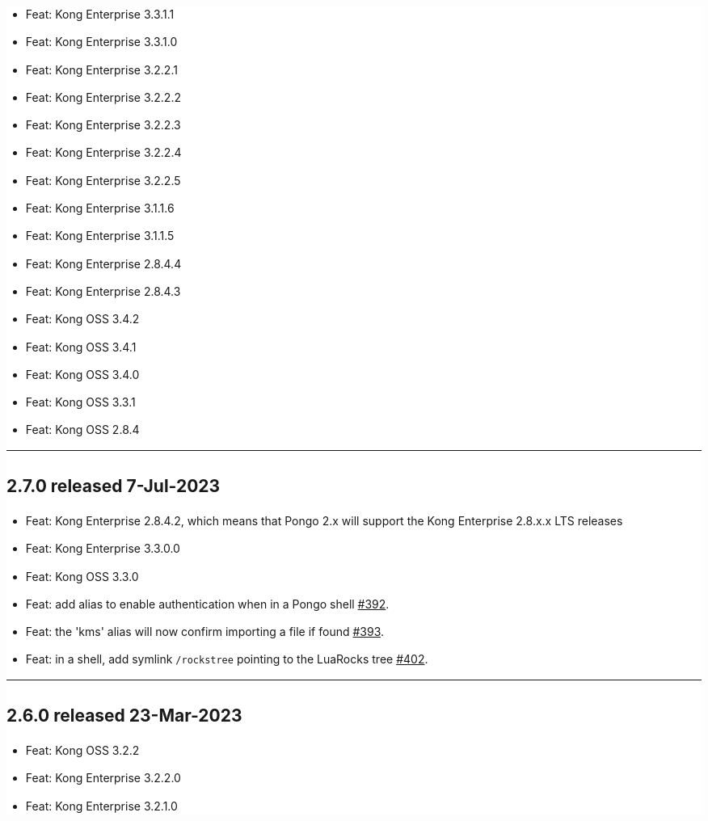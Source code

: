 * Feat: Kong Enterprise 3.3.1.1

* Feat: Kong Enterprise 3.3.1.0

* Feat: Kong Enterprise 3.2.2.1

* Feat: Kong Enterprise 3.2.2.2

* Feat: Kong Enterprise 3.2.2.3

* Feat: Kong Enterprise 3.2.2.4

* Feat: Kong Enterprise 3.2.2.5

* Feat: Kong Enterprise 3.1.1.6

* Feat: Kong Enterprise 3.1.1.5

* Feat: Kong Enterprise 2.8.4.4

* Feat: Kong Enterprise 2.8.4.3

* Feat: Kong OSS 3.4.2

* Feat: Kong OSS 3.4.1

* Feat: Kong OSS 3.4.0

* Feat: Kong OSS 3.3.1

* Feat: Kong OSS 2.8.4

---

## 2.7.0 released 7-Jul-2023

* Feat: Kong Enterprise 2.8.4.2, which means that Pongo 2.x will support the
  Kong Enterprise 2.8.x.x LTS releases

* Feat: Kong Enterprise 3.3.0.0

* Feat: Kong OSS 3.3.0

* Feat: add alias to enable authentication when in a Pongo shell
  [#392](https://github.com/Kong/kong-pongo/pull/392).

* Feat: the 'kms' alias will now confirm importing a file if found
  [#393](https://github.com/Kong/kong-pongo/pull/393).

* Feat: in a shell, add symlink `/rockstree` pointing to the LuaRocks tree
  [#402](https://github.com/Kong/kong-pongo/pull/402).

---

## 2.6.0 released 23-Mar-2023

* Feat: Kong OSS 3.2.2

* Feat: Kong Enterprise 3.2.2.0

* Feat: Kong Enterprise 3.2.1.0
